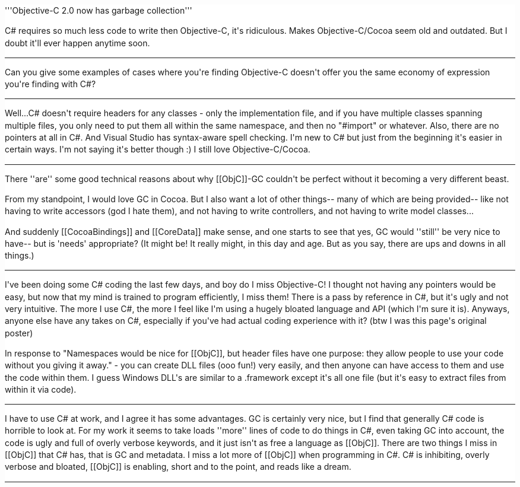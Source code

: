 '''Objective-C 2.0 now has garbage collection'''

C# requires so much less code to write then Objective-C, it's ridiculous. Makes Objective-C/Cocoa seem old and outdated. But I doubt it'll ever happen anytime soon.

----

Can you give some examples of cases where you're finding Objective-C doesn't offer you the same economy of expression you're finding with C#?

----
Well...C# doesn't require headers for any classes - only the implementation file, and if you have multiple classes spanning multiple files, you only need to put them all within the same namespace, and then no "#import" or whatever. Also, there are no pointers at all in C#. And Visual Studio has syntax-aware spell checking. I'm new to C# but just from the beginning it's easier in certain ways. I'm not saying it's better though :) I still love Objective-C/Cocoa.

----

There ''are'' some good technical reasons about why [[ObjC]]-GC couldn't be perfect without it becoming a very different beast.

From my standpoint, I would love GC in Cocoa. But I also want a lot of other things-- many of which are being provided-- like not having to write accessors (god I hate them), and not having to write controllers, and not having to write model classes...

And suddenly [[CocoaBindings]] and [[CoreData]] make sense, and one starts to see that yes, GC would ''still'' be very nice to have-- but is 'needs' appropriate? (It might be! It really might, in this day and age. But as you say, there are ups and downs in all things.)

----

I've been doing some C# coding the last few days, and boy do I miss Objective-C! I thought not having any pointers would be easy, but now that my mind is trained to program efficiently, I miss them! There is a pass by reference in C#, but it's ugly and not very intuitive. The more I use C#, the more I feel like I'm using a hugely bloated language and API (which I'm sure it is). Anyways, anyone else have any takes on C#, especially if you've had actual coding experience with it? (btw I was this page's original poster)

In response to "Namespaces would be nice for [[ObjC]], but header files have one purpose: they allow people to use your code without you giving it away." - you can create DLL files (ooo fun!) very easily, and then anyone can have access to them and use the code within them. I guess Windows DLL's are similar to a .framework except it's all one file (but it's easy to extract files from within it via code).

----

I have to use C# at work, and I agree it has some advantages. GC is certainly very nice, but I find that generally C# code is horrible to look at. For my work it seems to take loads ''more'' lines of code to do things in C#, even taking GC into account, the code is ugly and full of overly verbose keywords, and it just isn't as free a language as [[ObjC]]. There are two things I miss in [[ObjC]] that C# has, that is GC and metadata. I miss a lot more of [[ObjC]] when programming in C#. C# is inhibiting, overly verbose and bloated, [[ObjC]] is enabling, short and to the point, and reads like a dream.

----

